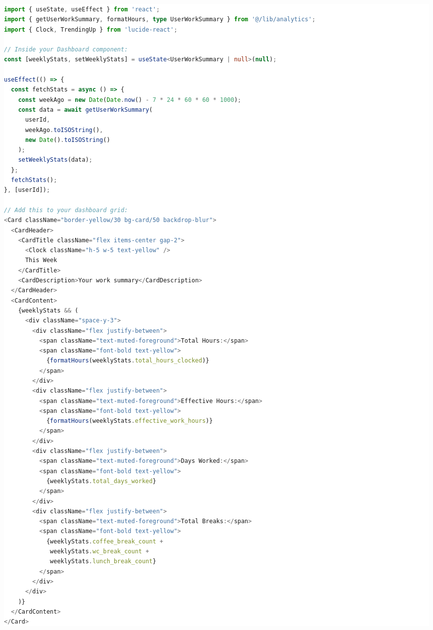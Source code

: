 ```typescript
import { useState, useEffect } from 'react';
import { getUserWorkSummary, formatHours, type UserWorkSummary } from '@/lib/analytics';
import { Clock, TrendingUp } from 'lucide-react';

// Inside your Dashboard component:
const [weeklyStats, setWeeklyStats] = useState<UserWorkSummary | null>(null);

useEffect(() => {
  const fetchStats = async () => {
    const weekAgo = new Date(Date.now() - 7 * 24 * 60 * 60 * 1000);
    const data = await getUserWorkSummary(
      userId,
      weekAgo.toISOString(),
      new Date().toISOString()
    );
    setWeeklyStats(data);
  };
  fetchStats();
}, [userId]);

// Add this to your dashboard grid:
<Card className="border-yellow/30 bg-card/50 backdrop-blur">
  <CardHeader>
    <CardTitle className="flex items-center gap-2">
      <Clock className="h-5 w-5 text-yellow" />
      This Week
    </CardTitle>
    <CardDescription>Your work summary</CardDescription>
  </CardHeader>
  <CardContent>
    {weeklyStats && (
      <div className="space-y-3">
        <div className="flex justify-between">
          <span className="text-muted-foreground">Total Hours:</span>
          <span className="font-bold text-yellow">
            {formatHours(weeklyStats.total_hours_clocked)}
          </span>
        </div>
        <div className="flex justify-between">
          <span className="text-muted-foreground">Effective Hours:</span>
          <span className="font-bold text-yellow">
            {formatHours(weeklyStats.effective_work_hours)}
          </span>
        </div>
        <div className="flex justify-between">
          <span className="text-muted-foreground">Days Worked:</span>
          <span className="font-bold text-yellow">
            {weeklyStats.total_days_worked}
          </span>
        </div>
        <div className="flex justify-between">
          <span className="text-muted-foreground">Total Breaks:</span>
          <span className="font-bold text-yellow">
            {weeklyStats.coffee_break_count + 
             weeklyStats.wc_break_count + 
             weeklyStats.lunch_break_count}
          </span>
        </div>
      </div>
    )}
  </CardContent>
</Card>
```